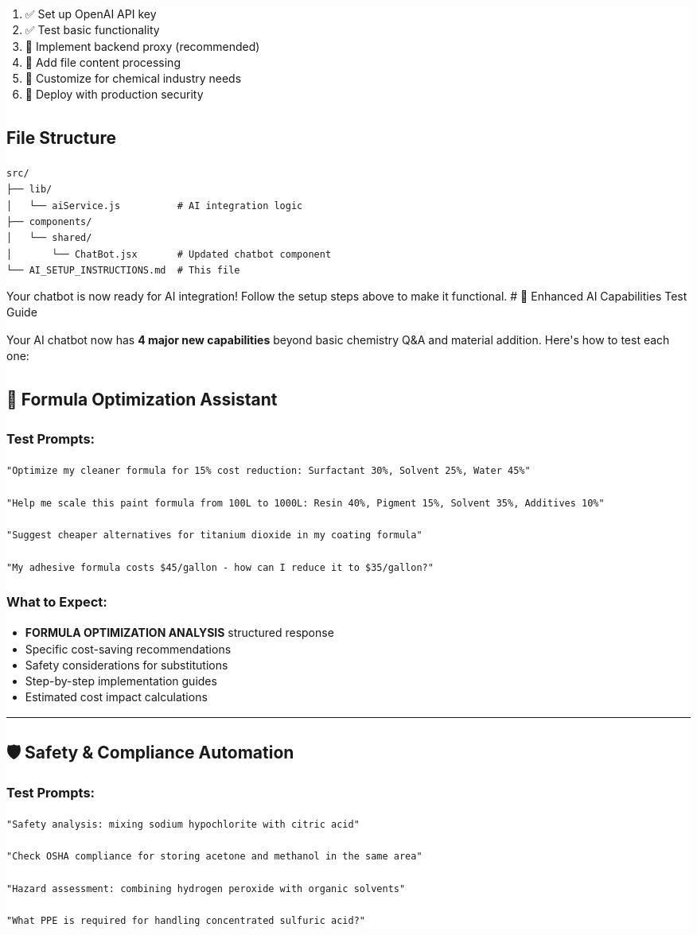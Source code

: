 1. ✅ Set up OpenAI API key
2. ✅ Test basic functionality
3. 🔄 Implement backend proxy (recommended)
4. 🔄 Add file content processing
5. 🔄 Customize for chemical industry needs
6. 🔄 Deploy with production security

## File Structure
```
src/
├── lib/
│   └── aiService.js          # AI integration logic
├── components/
│   └── shared/
│       └── ChatBot.jsx       # Updated chatbot component
└── AI_SETUP_INSTRUCTIONS.md  # This file
```

Your chatbot is now ready for AI integration! Follow the setup steps above to make it functional. # 🚀 Enhanced AI Capabilities Test Guide

Your AI chatbot now has **4 major new capabilities** beyond basic chemistry Q&A and material addition. Here's how to test each one:

## 🔬 **Formula Optimization Assistant**

### Test Prompts:
```
"Optimize my cleaner formula for 15% cost reduction: Surfactant 30%, Solvent 25%, Water 45%"

"Help me scale this paint formula from 100L to 1000L: Resin 40%, Pigment 15%, Solvent 35%, Additives 10%"

"Suggest cheaper alternatives for titanium dioxide in my coating formula"

"My adhesive formula costs $45/gallon - how can I reduce it to $35/gallon?"
```

### What to Expect:
- **FORMULA OPTIMIZATION ANALYSIS** structured response
- Specific cost-saving recommendations
- Safety considerations for substitutions  
- Step-by-step implementation guides
- Estimated cost impact calculations

---

## 🛡️ **Safety & Compliance Automation**

### Test Prompts:
```
"Safety analysis: mixing sodium hypochlorite with citric acid"

"Check OSHA compliance for storing acetone and methanol in the same area"

"Hazard assessment: combining hydrogen peroxide with organic solvents"

"What PPE is required for handling concentrated sulfuric acid?"
```
